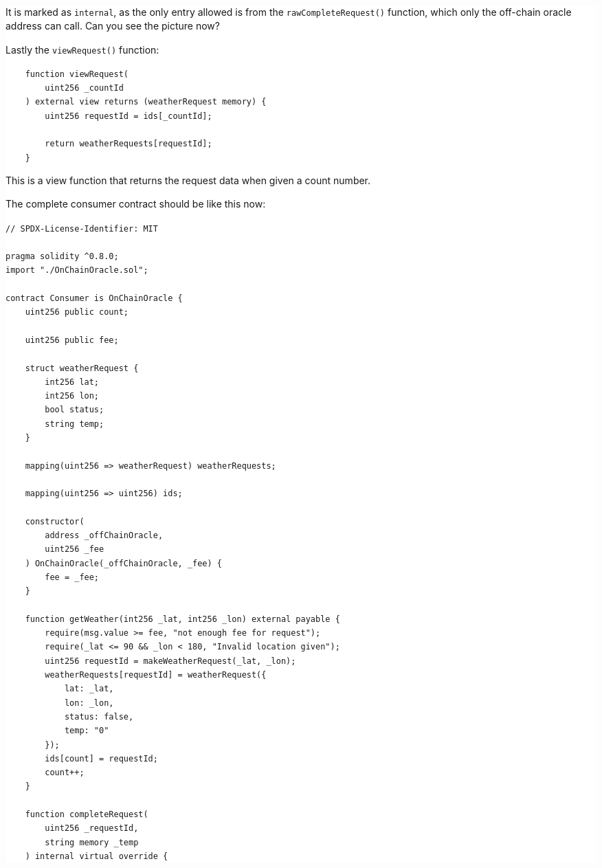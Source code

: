 It is marked as `internal`, as the only entry allowed is from the `rawCompleteRequest()` function, which only the off-chain oracle address can call. Can you see the picture now?

Lastly the `viewRequest()` function:

```solidity
    function viewRequest(
        uint256 _countId
    ) external view returns (weatherRequest memory) {
        uint256 requestId = ids[_countId];

        return weatherRequests[requestId];
    }
```

This is a view function that returns the request data when given a count number.

The complete consumer contract should be like this now:

```solidity
// SPDX-License-Identifier: MIT

pragma solidity ^0.8.0;
import "./OnChainOracle.sol";

contract Consumer is OnChainOracle {
    uint256 public count;

    uint256 public fee;

    struct weatherRequest {
        int256 lat;
        int256 lon;
        bool status;
        string temp;
    }

    mapping(uint256 => weatherRequest) weatherRequests;

    mapping(uint256 => uint256) ids;

    constructor(
        address _offChainOracle,
        uint256 _fee
    ) OnChainOracle(_offChainOracle, _fee) {
        fee = _fee;
    }

    function getWeather(int256 _lat, int256 _lon) external payable {
        require(msg.value >= fee, "not enough fee for request");
        require(_lat <= 90 && _lon < 180, "Invalid location given");
        uint256 requestId = makeWeatherRequest(_lat, _lon);
        weatherRequests[requestId] = weatherRequest({
            lat: _lat,
            lon: _lon,
            status: false,
            temp: "0"
        });
        ids[count] = requestId;
        count++;
    }

    function completeRequest(
        uint256 _requestId,
        string memory _temp
    ) internal virtual override {
```